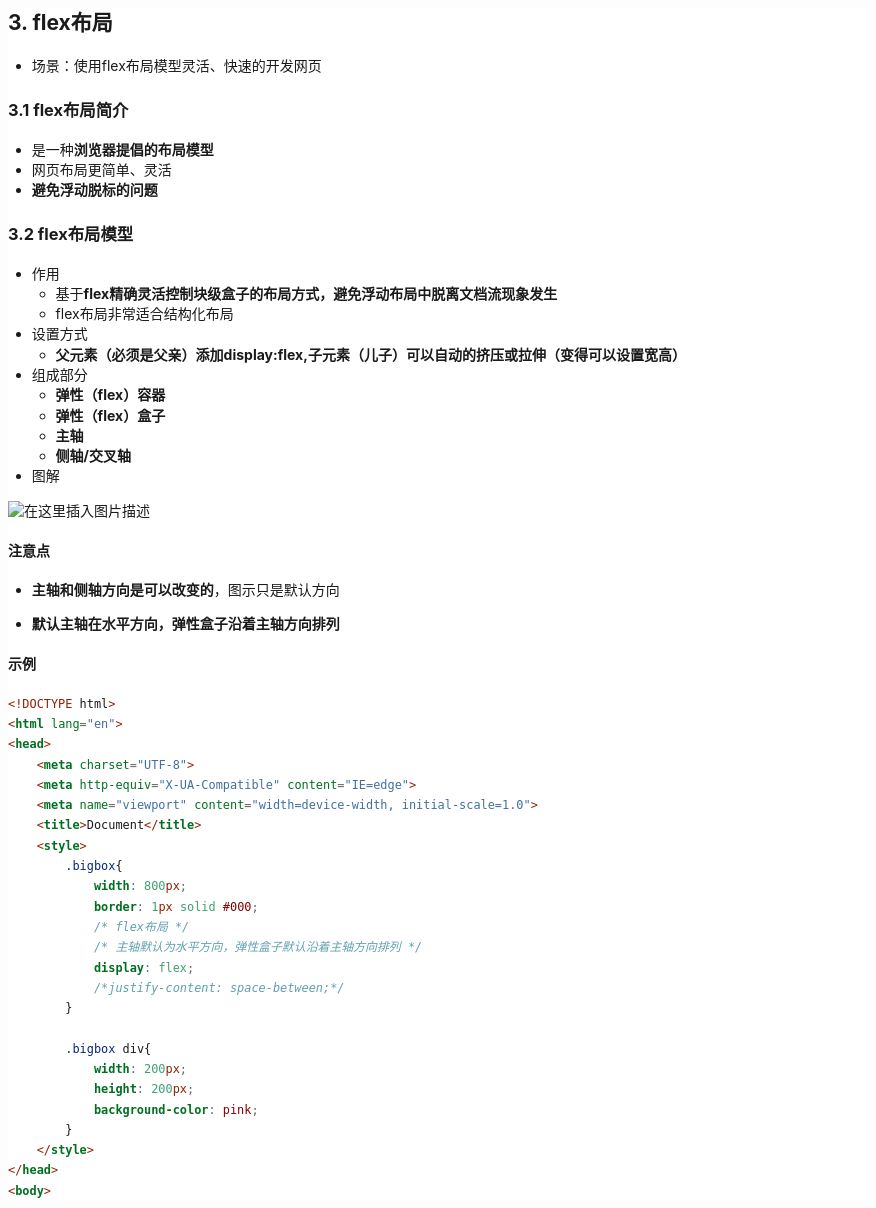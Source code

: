 
## 3. flex布局

- 场景：使用flex布局模型灵活、快速的开发网页



### 3.1 flex布局简介

- 是一种**浏览器提倡的布局模型**
- 网页布局更简单、灵活
- **避免浮动脱标的问题**



### 3.2 flex布局模型

- 作用
  - 基于**flex精确灵活控制块级盒子的布局方式，避免浮动布局中脱离文档流现象发生**
  - flex布局非常适合结构化布局
- 设置方式
  - **父元素（必须是父亲）添加display:flex,子元素（儿子）可以自动的挤压或拉伸（变得可以设置宽高）**
- 组成部分
  - **弹性（flex）容器**
  - **弹性（flex）盒子**
  - **主轴**
  - **侧轴/交叉轴**
- 图解

![在这里插入图片描述](https://img-blog.csdnimg.cn/d385b074b68f4e9e8b4ce44243114a19.png?x-oss-process=image/watermark,type_d3F5LXplbmhlaQ,shadow_50,text_Q1NETiBA5YeM5q2G,size_20,color_FFFFFF,t_70,g_se,x_16#pic_center)


#### 注意点

- **主轴和侧轴方向是可以改变的**，图示只是默认方向

- **默认主轴在水平方向，弹性盒子沿着主轴方向排列**



#### 示例

```html
<!DOCTYPE html>
<html lang="en">
<head>
    <meta charset="UTF-8">
    <meta http-equiv="X-UA-Compatible" content="IE=edge">
    <meta name="viewport" content="width=device-width, initial-scale=1.0">
    <title>Document</title>
    <style>
        .bigbox{
            width: 800px;
            border: 1px solid #000;
            /* flex布局 */
            /* 主轴默认为水平方向，弹性盒子默认沿着主轴方向排列 */
            display: flex;
            /*justify-content: space-between;*/
        }

        .bigbox div{
            width: 200px;
            height: 200px;
            background-color: pink;
        }
    </style>
</head>
<body>
```